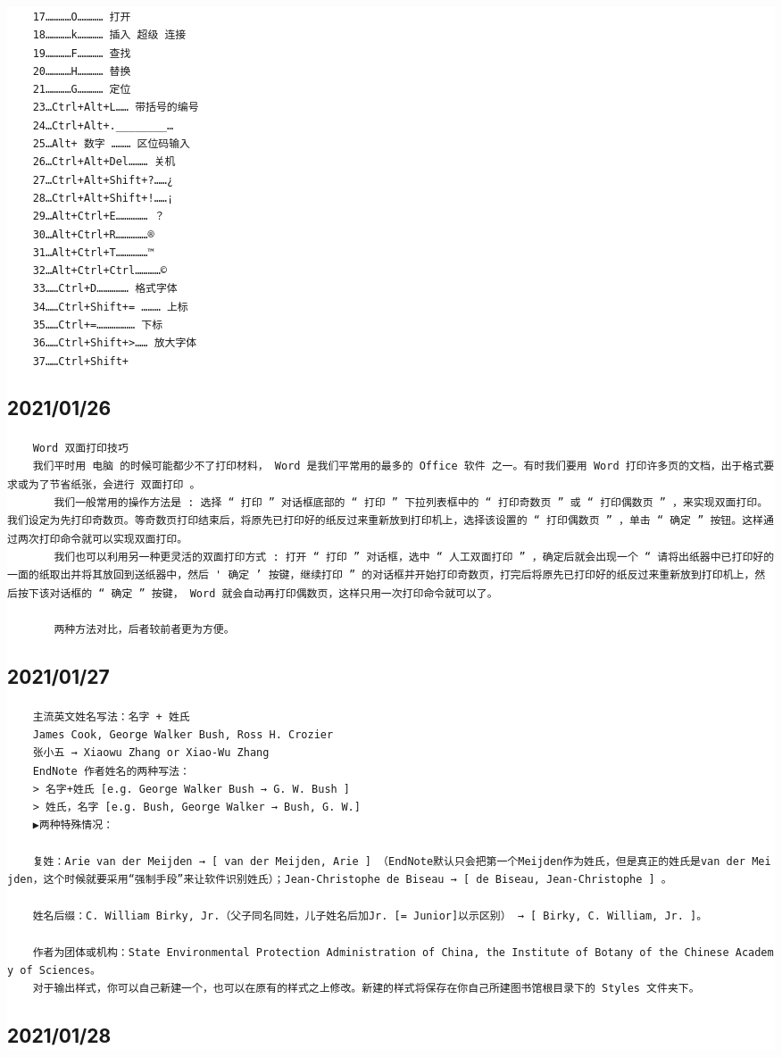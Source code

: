         17…………O………… 打开
        18…………k………… 插入 超级 连接
        19…………F………… 查找
        20…………H………… 替换
        21…………G………… 定位
        23…Ctrl+Alt+L…… 带括号的编号
        24…Ctrl+Alt+.________…
        25…Alt+ 数字 ……… 区位码输入
        26…Ctrl+Alt+Del……… 关机
        27…Ctrl+Alt+Shift+?……¿
        28…Ctrl+Alt+Shift+!……¡
        29…Alt+Ctrl+E…………… ？
        30…Alt+Ctrl+R……………®
        31…Alt+Ctrl+T……………™
        32…Alt+Ctrl+Ctrl…………©
        33……Ctrl+D…………… 格式字体
        34……Ctrl+Shift+= ……… 上标
        35……Ctrl+=……………… 下标
        36……Ctrl+Shift+>…… 放大字体
        37……Ctrl+Shift+

## 2021/01/26

        Word 双面打印技巧
        我们平时用 电脑 的时候可能都少不了打印材料， Word 是我们平常用的最多的 Office 软件 之一。有时我们要用 Word 打印许多页的文档，出于格式要求或为了节省纸张，会进行 双面打印 。
        　　我们一般常用的操作方法是 : 选择 “ 打印 ” 对话框底部的 “ 打印 ” 下拉列表框中的 “ 打印奇数页 ” 或 “ 打印偶数页 ” ，来实现双面打印。我们设定为先打印奇数页。等奇数页打印结束后，将原先已打印好的纸反过来重新放到打印机上，选择该设置的 “ 打印偶数页 ” ，单击 “ 确定 ” 按钮。这样通过两次打印命令就可以实现双面打印。
        　　我们也可以利用另一种更灵活的双面打印方式 : 打开 “ 打印 ” 对话框，选中 “ 人工双面打印 ” ，确定后就会出现一个 “ 请将出纸器中已打印好的一面的纸取出并将其放回到送纸器中，然后 ' 确定 ’ 按键，继续打印 ” 的对话框并开始打印奇数页，打完后将原先已打印好的纸反过来重新放到打印机上，然后按下该对话框的 “ 确定 ” 按键， Word 就会自动再打印偶数页，这样只用一次打印命令就可以了。

        　　两种方法对比，后者较前者更为方便。

## 2021/01/27

        主流英文姓名写法：名字 + 姓氏
        James Cook, George Walker Bush, Ross H. Crozier
        张小五 → Xiaowu Zhang or Xiao-Wu Zhang
        EndNote 作者姓名的两种写法：
        > 名字+姓氏 [e.g. George Walker Bush → G. W. Bush ]
        > 姓氏，名字 [e.g. Bush, George Walker → Bush, G. W.]
        ▶两种特殊情况：

        复姓：Arie van der Meijden → [ van der Meijden, Arie ] （EndNote默认只会把第一个Meijden作为姓氏，但是真正的姓氏是van der Meijden，这个时候就要采用“强制手段”来让软件识别姓氏）；Jean-Christophe de Biseau → [ de Biseau, Jean-Christophe ] 。

        姓名后缀：C. William Birky, Jr.（父子同名同姓，儿子姓名后加Jr. [= Junior]以示区别） → [ Birky, C. William, Jr. ]。

        作者为团体或机构：State Environmental Protection Administration of China, the Institute of Botany of the Chinese Academy of Sciences。
        对于输出样式，你可以自己新建一个，也可以在原有的样式之上修改。新建的样式将保存在你自己所建图书馆根目录下的 Styles 文件夹下。

## 2021/01/28
